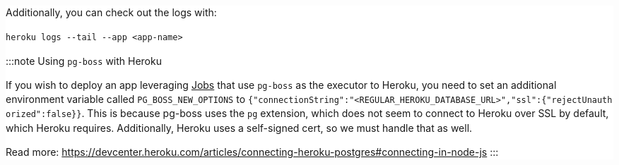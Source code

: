 Additionally, you can check out the logs with:

```shell
heroku logs --tail --app <app-name>
```

:::note Using `pg-boss` with Heroku

If you wish to deploy an app leveraging [Jobs](../../advanced/jobs) that use `pg-boss` as the executor to Heroku, you need to set an additional environment variable called `PG_BOSS_NEW_OPTIONS` to `{"connectionString":"<REGULAR_HEROKU_DATABASE_URL>","ssl":{"rejectUnauthorized":false}}`. This is because pg-boss uses the `pg` extension, which does not seem to connect to Heroku over SSL by default, which Heroku requires. Additionally, Heroku uses a self-signed cert, so we must handle that as well.

Read more: https://devcenter.heroku.com/articles/connecting-heroku-postgres#connecting-in-node-js
:::

